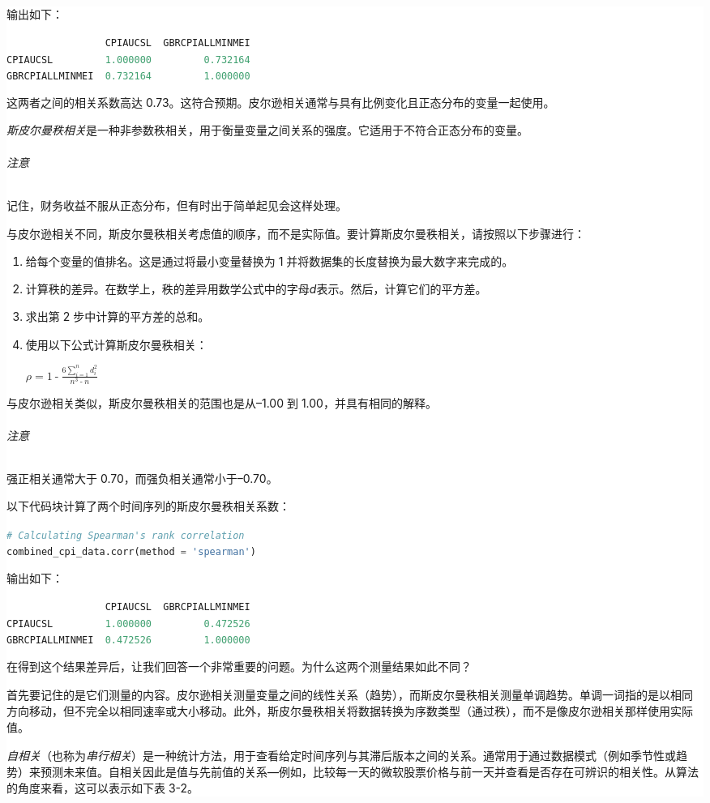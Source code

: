 输出如下：

```py
                 CPIAUCSL  GBRCPIALLMINMEI
CPIAUCSL         1.000000         0.732164
GBRCPIALLMINMEI  0.732164         1.000000
```

这两者之间的相关系数高达 0.73。这符合预期。皮尔逊相关通常与具有比例变化且正态分布的变量一起使用。

*斯皮尔曼秩相关*是一种非参数秩相关，用于衡量变量之间关系的强度。它适用于不符合正态分布的变量。

###### 注意

记住，财务收益不服从正态分布，但有时出于简单起见会这样处理。

与皮尔逊相关不同，斯皮尔曼秩相关考虑值的顺序，而不是实际值。要计算斯皮尔曼秩相关，请按照以下步骤进行：

1.  给每个变量的值排名。这是通过将最小变量替换为 1 并将数据集的长度替换为最大数字来完成的。

1.  计算秩的差异。在数学上，秩的差异用数学公式中的字母*d*表示。然后，计算它们的平方差。

1.  求出第 2 步中计算的平方差的总和。

1.  使用以下公式计算斯皮尔曼秩相关：

    <math alttext="rho equals 1 minus StartFraction 6 sigma-summation Underscript i equals 1 Overscript n Endscripts d Subscript i Superscript 2 Baseline Over n cubed minus n EndFraction"><mrow><mi>ρ</mi> <mo>=</mo> <mn>1</mn> <mo>-</mo> <mfrac><mrow><mn>6</mn><msubsup><mo>∑</mo> <mrow><mi>i</mi><mo>=</mo><mn>1</mn></mrow> <mi>n</mi></msubsup> <msubsup><mi>d</mi> <mrow><mi>i</mi></mrow> <mn>2</mn></msubsup></mrow> <mrow><msup><mi>n</mi> <mn>3</mn></msup> <mo>-</mo><mi>n</mi></mrow></mfrac></mrow></math>

与皮尔逊相关类似，斯皮尔曼秩相关的范围也是从–1.00 到 1.00，并具有相同的解释。

###### 注意

强正相关通常大于 0.70，而强负相关通常小于–0.70。

以下代码块计算了两个时间序列的斯皮尔曼秩相关系数：

```py
# Calculating Spearman's rank correlation
combined_cpi_data.corr(method = 'spearman')

```

输出如下：

```py
                 CPIAUCSL  GBRCPIALLMINMEI
CPIAUCSL         1.000000         0.472526
GBRCPIALLMINMEI  0.472526         1.000000
```

在得到这个结果差异后，让我们回答一个非常重要的问题。为什么这两个测量结果如此不同？

首先要记住的是它们测量的内容。皮尔逊相关测量变量之间的线性关系（趋势），而斯皮尔曼秩相关测量单调趋势。单调一词指的是以相同方向移动，但不完全以相同速率或大小移动。此外，斯皮尔曼秩相关将数据转换为序数类型（通过秩），而不是像皮尔逊相关那样使用实际值。

*自相关*（也称为*串行相关*）是一种统计方法，用于查看给定时间序列与其滞后版本之间的关系。通常用于通过数据模式（例如季节性或趋势）来预测未来值。自相关因此是值与先前值的关系—例如，比较每一天的微软股票价格与前一天并查看是否存在可辨识的相关性。从算法的角度来看，这可以表示如下表 3-2。
